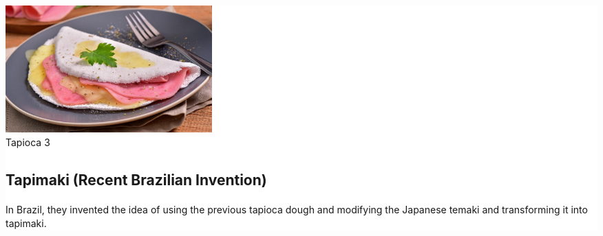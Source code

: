 <img width="300px" src="images/tapioca_3.webp"/>
<div class="caption">Tapioca 3</div>

## Tapimaki (Recent Brazilian Invention)

In Brazil, they invented the idea of ​​using the previous tapioca dough and modifying the Japanese temaki and transforming it into tapimaki.
